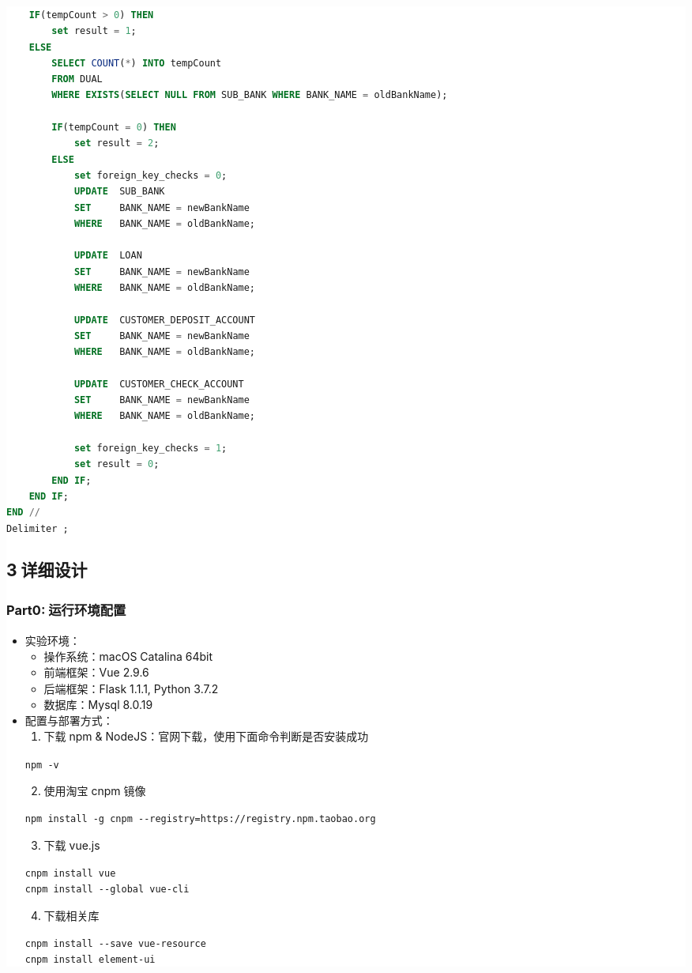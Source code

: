 ```sql
    IF(tempCount > 0) THEN
        set result = 1;
    ELSE
        SELECT COUNT(*) INTO tempCount 
        FROM DUAL 
        WHERE EXISTS(SELECT NULL FROM SUB_BANK WHERE BANK_NAME = oldBankName);

        IF(tempCount = 0) THEN
            set result = 2;
        ELSE
            set foreign_key_checks = 0;
            UPDATE  SUB_BANK 
            SET     BANK_NAME = newBankName
            WHERE   BANK_NAME = oldBankName;
        
            UPDATE  LOAN 
            SET     BANK_NAME = newBankName
            WHERE   BANK_NAME = oldBankName;
        
            UPDATE  CUSTOMER_DEPOSIT_ACCOUNT
            SET     BANK_NAME = newBankName
            WHERE   BANK_NAME = oldBankName;
        
            UPDATE  CUSTOMER_CHECK_ACCOUNT
            SET     BANK_NAME = newBankName
            WHERE   BANK_NAME = oldBankName;
        
            set foreign_key_checks = 1;
            set result = 0;
        END IF;
    END IF;
END //
Delimiter ; 
```



## 3 详细设计
### Part0: 运行环境配置

- 实验环境：
  - 操作系统：macOS Catalina 64bit
  - 前端框架：Vue 2.9.6
  - 后端框架：Flask 1.1.1, Python 3.7.2
  - 数据库：Mysql 8.0.19
- 配置与部署方式：
  1. 下载 npm & NodeJS：官网下载，使用下面命令判断是否安装成功
    ```shell
    npm -v
    ```
  2. 使用淘宝 cnpm 镜像
    ```shell
    npm install -g cnpm --registry=https://registry.npm.taobao.org
    ```
  3. 下载 vue.js
    ```shell
    cnpm install vue
    cnpm install --global vue-cli
    ```
  4. 下载相关库
    ```shell
    cnpm install --save vue-resource
    cnpm install element-ui